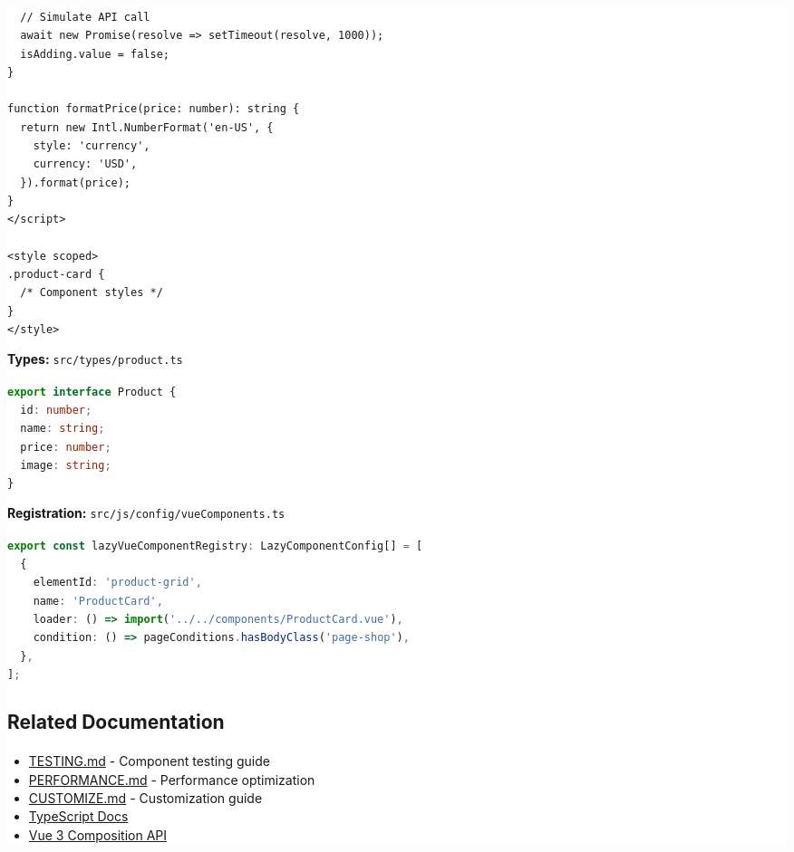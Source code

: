 ```vue
  // Simulate API call
  await new Promise(resolve => setTimeout(resolve, 1000));
  isAdding.value = false;
}

function formatPrice(price: number): string {
  return new Intl.NumberFormat('en-US', {
    style: 'currency',
    currency: 'USD',
  }).format(price);
}
</script>

<style scoped>
.product-card {
  /* Component styles */
}
</style>
```

**Types:** `src/types/product.ts`

```typescript
export interface Product {
  id: number;
  name: string;
  price: number;
  image: string;
}
```

**Registration:** `src/js/config/vueComponents.ts`

```typescript
export const lazyVueComponentRegistry: LazyComponentConfig[] = [
  {
    elementId: 'product-grid',
    name: 'ProductCard',
    loader: () => import('../../components/ProductCard.vue'),
    condition: () => pageConditions.hasBodyClass('page-shop'),
  },
];
```

## Related Documentation

- [TESTING.md](./TESTING.md) - Component testing guide
- [PERFORMANCE.md](./PERFORMANCE.md) - Performance optimization
- [CUSTOMIZE.md](./CUSTOMIZE.md) - Customization guide
- [TypeScript Docs](https://www.typescriptlang.org/)
- [Vue 3 Composition API](https://vuejs.org/guide/extras/composition-api-faq.html)
